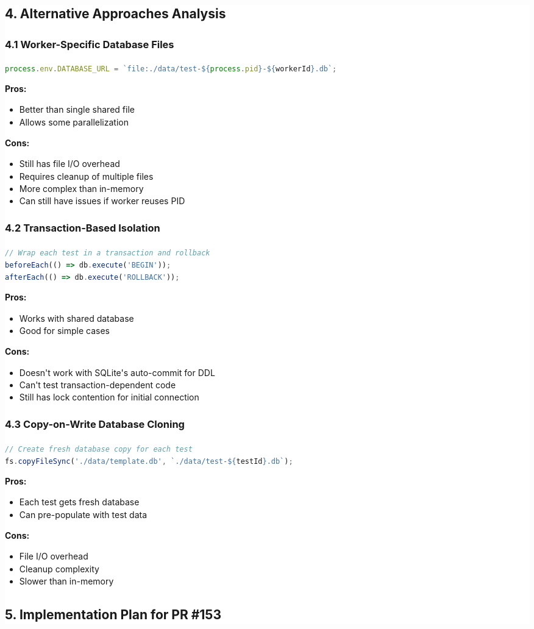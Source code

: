 ## 4. Alternative Approaches Analysis

### 4.1 Worker-Specific Database Files

```javascript
process.env.DATABASE_URL = `file:./data/test-${process.pid}-${workerId}.db`;
```

**Pros:**

- Better than single shared file
- Allows some parallelization

**Cons:**

- Still has file I/O overhead
- Requires cleanup of multiple files
- More complex than in-memory
- Can still have issues if worker reuses PID

### 4.2 Transaction-Based Isolation

```javascript
// Wrap each test in a transaction and rollback
beforeEach(() => db.execute('BEGIN'));
afterEach(() => db.execute('ROLLBACK'));
```

**Pros:**

- Works with shared database
- Good for simple cases

**Cons:**

- Doesn't work with SQLite's auto-commit for DDL
- Can't test transaction-dependent code
- Still has lock contention for initial connection

### 4.3 Copy-on-Write Database Cloning

```javascript
// Create fresh database copy for each test
fs.copyFileSync('./data/template.db', `./data/test-${testId}.db`);
```

**Pros:**

- Each test gets fresh database
- Can pre-populate with test data

**Cons:**

- File I/O overhead
- Cleanup complexity
- Slower than in-memory

## 5. Implementation Plan for PR #153
